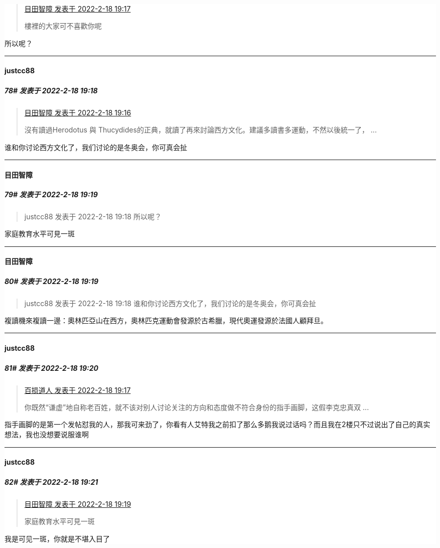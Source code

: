<blockquote><a href="httphttps://bbs.saraba1st.com/2b/forum.php?mod=redirect&amp;goto=findpost&amp;pid=54743807&amp;ptid=2053305" target="_blank">目田智障 发表于 2022-2-18 19:17</a>

樓裡的大家可不喜歡你呢</blockquote>
所以呢？

*****

####  justcc88  
##### 78#       发表于 2022-2-18 19:18

<blockquote><a href="httphttps://bbs.saraba1st.com/2b/forum.php?mod=redirect&amp;goto=findpost&amp;pid=54743800&amp;ptid=2053305" target="_blank">目田智障 发表于 2022-2-18 19:16</a>

沒有讀過Herodotus 與 Thucydides的正典，就讀了再來討論西方文化。建議多讀書多運動，不然以後統一了， ...</blockquote>
谁和你讨论西方文化了，我们讨论的是冬奥会，你可真会扯

*****

####  目田智障  
##### 79#       发表于 2022-2-18 19:19

<blockquote>justcc88 发表于 2022-2-18 19:18
所以呢？</blockquote>
家庭教育水平可見一斑

*****

####  目田智障  
##### 80#       发表于 2022-2-18 19:19

<blockquote>justcc88 发表于 2022-2-18 19:18
谁和你讨论西方文化了，我们讨论的是冬奥会，你可真会扯</blockquote>
複讀機來複讀一邊：奧林匹亞山在西方，奧林匹克運動會發源於古希臘，現代奧運發源於法國人顧拜旦。

*****

####  justcc88  
##### 81#       发表于 2022-2-18 19:20

<blockquote><a href="httphttps://bbs.saraba1st.com/2b/forum.php?mod=redirect&amp;goto=findpost&amp;pid=54743814&amp;ptid=2053305" target="_blank">百损道人 发表于 2022-2-18 19:17</a>

你既然“谦虚”地自称老百姓，就不该对别人讨论关注的方向和态度做不符合身份的指手画脚，这假李克忠真双 ...</blockquote>
指手画脚的是第一个发帖怼我的人，那我可来劲了，你看有人艾特我之前扣了那么多鹅我说过话吗？而且我在2楼只不过说出了自己的真实想法，我也没想要说服谁啊

*****

####  justcc88  
##### 82#       发表于 2022-2-18 19:21

<blockquote><a href="httphttps://bbs.saraba1st.com/2b/forum.php?mod=redirect&amp;goto=findpost&amp;pid=54743824&amp;ptid=2053305" target="_blank">目田智障 发表于 2022-2-18 19:19</a>

家庭教育水平可見一斑</blockquote>
我是可见一斑，你就是不堪入目了
